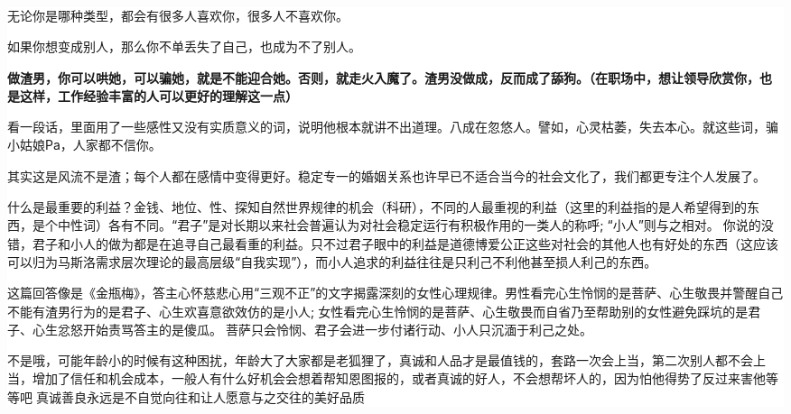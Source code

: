 无论你是哪种类型，都会有很多人喜欢你，很多人不喜欢你。

如果你想变成别人，那么你不单丢失了自己，也成为不了别人。

**做渣男，你可以哄她，可以骗她，就是不能迎合她。否则，就走火入魔了。渣男没做成，反而成了舔狗。（在职场中，想让领导欣赏你，也是这样，工作经验丰富的人可以更好的理解这一点）**





看一段话，里面用了一些感性又没有实质意义的词，说明他根本就讲不出道理。八成在忽悠人。譬如，心灵枯萎，失去本心。就这些词，骗小姑娘Pa，人家都不信你。



其实这是风流不是渣；每个人都在感情中变得更好。稳定专一的婚姻关系也许早已不适合当今的社会文化了，我们都更专注个人发展了。



什么是最重要的利益？金钱、地位、性、探知自然世界规律的机会（科研），不同的人最重视的利益（这里的利益指的是人希望得到的东西，是个中性词）各有不同。“君子”是对长期以来社会普遍认为对社会稳定运行有积极作用的一类人的称呼; “小人”则与之相对。 你说的没错，君子和小人的做为都是在追寻自己最看重的利益。只不过君子眼中的利益是道德博爱公正这些对社会的其他人也有好处的东西（这应该可以归为马斯洛需求层次理论的最高层级“自我实现”），而小人追求的利益往往是只利己不利他甚至损人利己的东西。



这篇回答像是《金瓶梅》，答主心怀慈悲心用“三观不正”的文字揭露深刻的女性心理规律。男性看完心生怜悯的是菩萨、心生敬畏并警醒自己不能有渣男行为的是君子、心生欢喜意欲效仿的是小人; 女性看完心生怜悯的是菩萨、心生敬畏而自省乃至帮助别的女性避免踩坑的是君子、心生忿怒开始责骂答主的是傻瓜。 菩萨只会怜悯、君子会进一步付诸行动、小人只沉湎于利己之处。

不是哦，可能年龄小的时候有这种困扰，年龄大了大家都是老狐狸了，真诚和人品才是最值钱的，套路一次会上当，第二次别人都不会上当，增加了信任和机会成本，一般人有什么好机会会想着帮知恩图报的，或者真诚的好人，不会想帮坏人的，因为怕他得势了反过来害他等等吧
真诚善良永远是不自觉向往和让人愿意与之交往的美好品质

